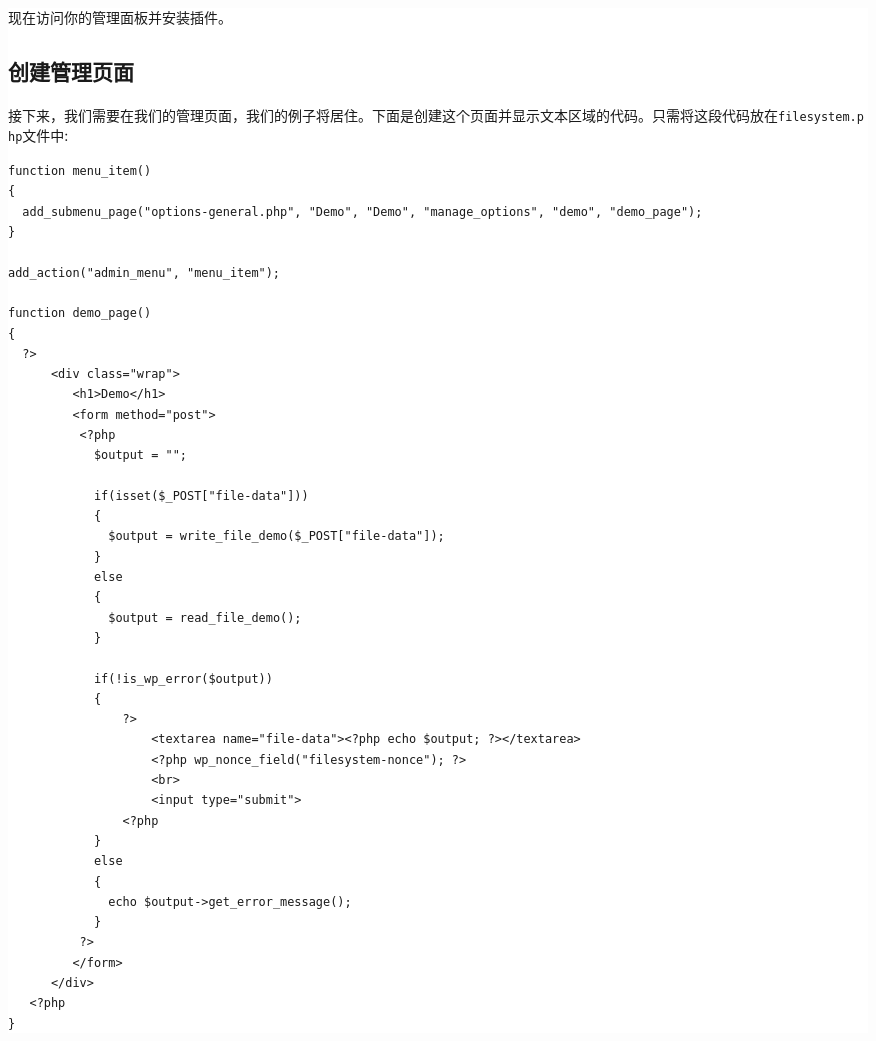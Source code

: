 现在访问你的管理面板并安装插件。

## 创建管理页面

接下来，我们需要在我们的管理页面，我们的例子将居住。下面是创建这个页面并显示文本区域的代码。只需将这段代码放在`filesystem.php`文件中:

```
function menu_item()
{
  add_submenu_page("options-general.php", "Demo", "Demo", "manage_options", "demo", "demo_page"); 
}

add_action("admin_menu", "menu_item");

function demo_page()
{
  ?>
      <div class="wrap">
         <h1>Demo</h1>
         <form method="post">
          <?php
            $output = "";

            if(isset($_POST["file-data"]))
            {
              $output = write_file_demo($_POST["file-data"]);
            }
            else
            {
              $output = read_file_demo();
            }

            if(!is_wp_error($output))
            {
            	?>
            		<textarea name="file-data"><?php echo $output; ?></textarea>
		          	<?php wp_nonce_field("filesystem-nonce"); ?>
		          	<br>
		          	<input type="submit">
            	<?php
            }
            else
            {
              echo $output->get_error_message();
            }
          ?>
         </form>
      </div>
   <?php
}
```
